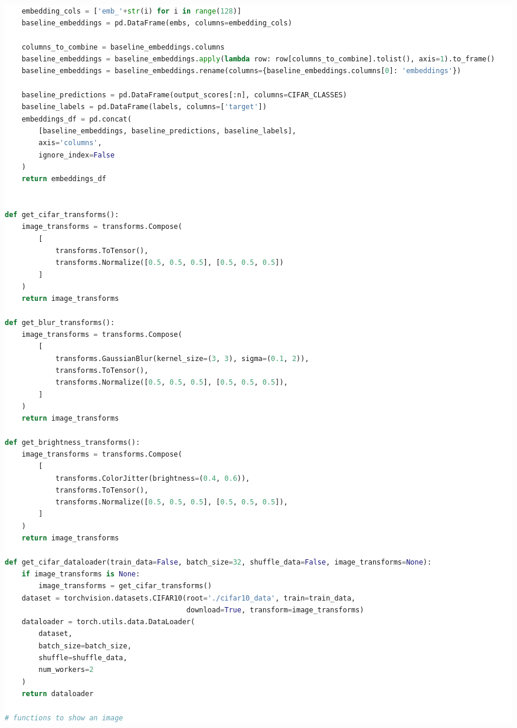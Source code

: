 ```python
    embedding_cols = ['emb_'+str(i) for i in range(128)]
    baseline_embeddings = pd.DataFrame(embs, columns=embedding_cols)
    
    columns_to_combine = baseline_embeddings.columns  
    baseline_embeddings = baseline_embeddings.apply(lambda row: row[columns_to_combine].tolist(), axis=1).to_frame()
    baseline_embeddings = baseline_embeddings.rename(columns={baseline_embeddings.columns[0]: 'embeddings'})
    
    baseline_predictions = pd.DataFrame(output_scores[:n], columns=CIFAR_CLASSES)
    baseline_labels = pd.DataFrame(labels, columns=['target'])
    embeddings_df = pd.concat(
        [baseline_embeddings, baseline_predictions, baseline_labels],
        axis='columns',
        ignore_index=False
    )
    return embeddings_df


def get_cifar_transforms():
    image_transforms = transforms.Compose(
        [
            transforms.ToTensor(),
            transforms.Normalize([0.5, 0.5, 0.5], [0.5, 0.5, 0.5])
        ]
    )
    return image_transforms

def get_blur_transforms():
    image_transforms = transforms.Compose(
        [
            transforms.GaussianBlur(kernel_size=(3, 3), sigma=(0.1, 2)),
            transforms.ToTensor(),
            transforms.Normalize([0.5, 0.5, 0.5], [0.5, 0.5, 0.5]),
        ]
    )
    return image_transforms

def get_brightness_transforms():
    image_transforms = transforms.Compose(
        [
            transforms.ColorJitter(brightness=(0.4, 0.6)),
            transforms.ToTensor(),
            transforms.Normalize([0.5, 0.5, 0.5], [0.5, 0.5, 0.5]),
        ]
    )
    return image_transforms

def get_cifar_dataloader(train_data=False, batch_size=32, shuffle_data=False, image_transforms=None):
    if image_transforms is None:
        image_transforms = get_cifar_transforms()
    dataset = torchvision.datasets.CIFAR10(root='./cifar10_data', train=train_data,
                                           download=True, transform=image_transforms)
    dataloader = torch.utils.data.DataLoader(
        dataset,
        batch_size=batch_size,
        shuffle=shuffle_data,
        num_workers=2
    )
    return dataloader
  
# functions to show an image
```